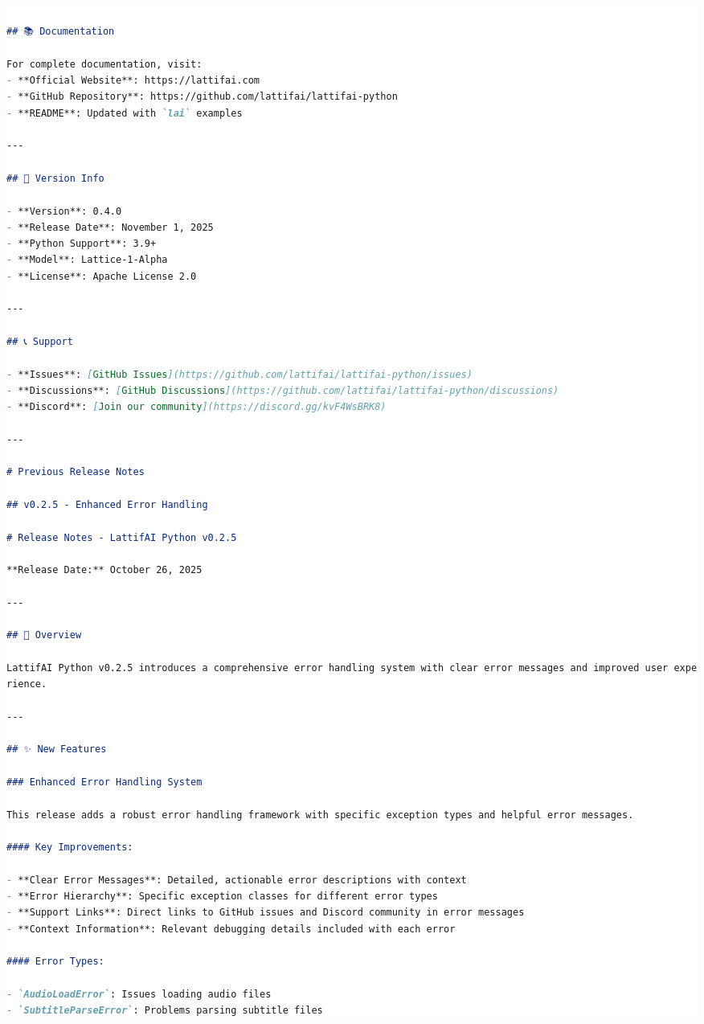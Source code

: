 ````markdown

## 📚 Documentation

For complete documentation, visit:
- **Official Website**: https://lattifai.com
- **GitHub Repository**: https://github.com/lattifai/lattifai-python
- **README**: Updated with `lai` examples

---

## 📝 Version Info

- **Version**: 0.4.0
- **Release Date**: November 1, 2025
- **Python Support**: 3.9+
- **Model**: Lattice-1-Alpha
- **License**: Apache License 2.0

---

## 📞 Support

- **Issues**: [GitHub Issues](https://github.com/lattifai/lattifai-python/issues)
- **Discussions**: [GitHub Discussions](https://github.com/lattifai/lattifai-python/discussions)
- **Discord**: [Join our community](https://discord.gg/kvF4WsBRK8)

---

# Previous Release Notes

## v0.2.5 - Enhanced Error Handling

# Release Notes - LattifAI Python v0.2.5

**Release Date:** October 26, 2025

---

## 🎉 Overview

LattifAI Python v0.2.5 introduces a comprehensive error handling system with clear error messages and improved user experience.

---

## ✨ New Features

### Enhanced Error Handling System

This release adds a robust error handling framework with specific exception types and helpful error messages.

#### Key Improvements:

- **Clear Error Messages**: Detailed, actionable error descriptions with context
- **Error Hierarchy**: Specific exception classes for different error types
- **Support Links**: Direct links to GitHub issues and Discord community in error messages
- **Context Information**: Relevant debugging details included with each error

#### Error Types:

- `AudioLoadError`: Issues loading audio files
- `SubtitleParseError`: Problems parsing subtitle files
````